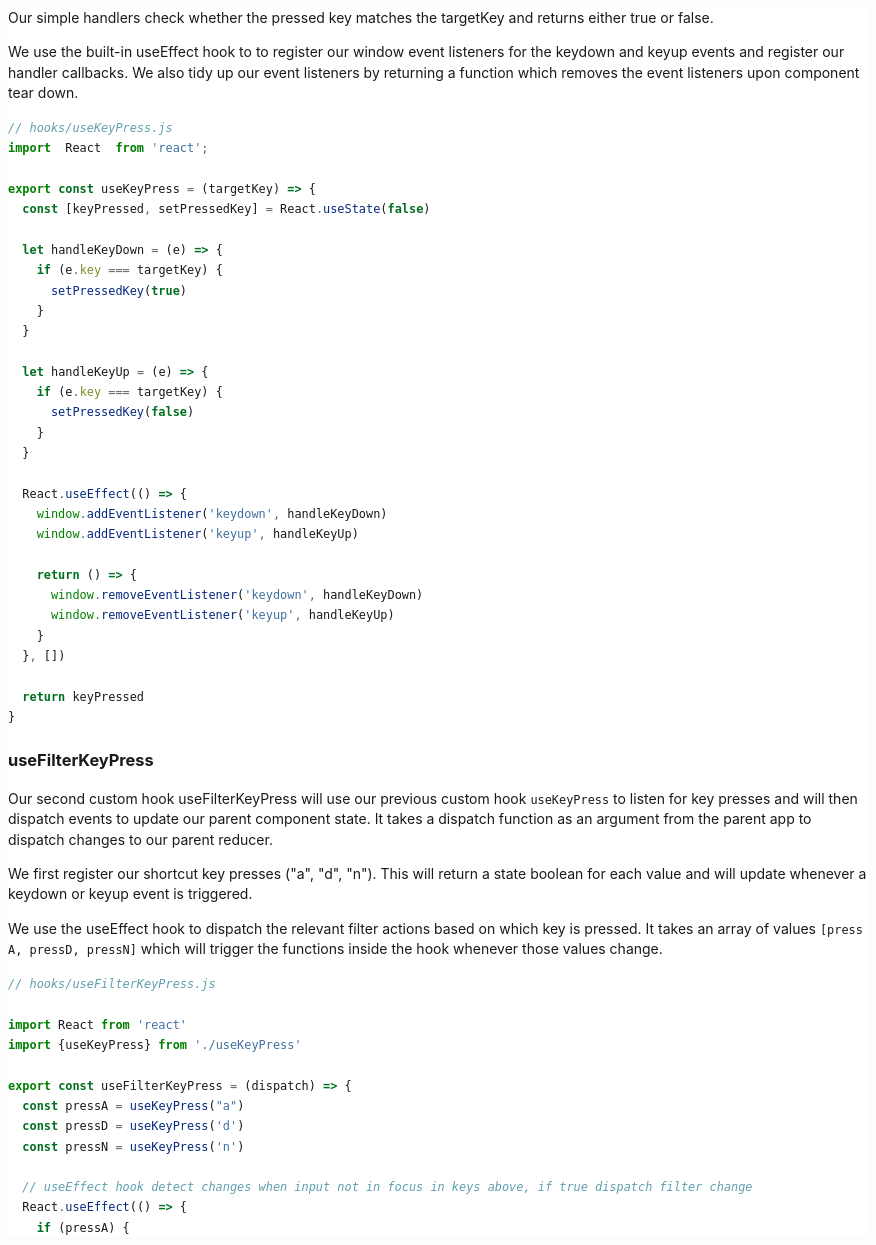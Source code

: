 Our simple handlers check whether the pressed key matches the targetKey and returns either true or false.

We use the built-in useEffect hook to to register our window event listeners for the keydown and keyup events and register our handler callbacks. We also tidy up our event listeners by returning a function which removes the event listeners upon component tear down.

```javascript
// hooks/useKeyPress.js
import  React  from 'react';

export const useKeyPress = (targetKey) => {  
  const [keyPressed, setPressedKey] = React.useState(false)

  let handleKeyDown = (e) => {    
    if (e.key === targetKey) {
      setPressedKey(true)
    }
  }

  let handleKeyUp = (e) => {
    if (e.key === targetKey) {
      setPressedKey(false)
    }
  }

  React.useEffect(() => {
    window.addEventListener('keydown', handleKeyDown)
    window.addEventListener('keyup', handleKeyUp)

    return () => {
      window.removeEventListener('keydown', handleKeyDown)
      window.removeEventListener('keyup', handleKeyUp)
    }
  }, [])

  return keyPressed
}
```
### useFilterKeyPress
Our second custom hook useFilterKeyPress will use our previous custom hook `useKeyPress` to listen for key presses and will then dispatch events to update our parent component state. It takes a dispatch function as an argument from the parent app to dispatch changes to our parent reducer.

We first register our shortcut key presses ("a", "d", "n"). This will return a state boolean for each value and will update whenever a keydown or keyup event is triggered.

We use the useEffect hook to dispatch the relevant filter actions based on which key is pressed. It takes an array of values `[pressA, pressD, pressN]` which will trigger the functions inside the hook whenever those values change.

```javascript
// hooks/useFilterKeyPress.js

import React from 'react'
import {useKeyPress} from './useKeyPress'

export const useFilterKeyPress = (dispatch) => {
  const pressA = useKeyPress("a")
  const pressD = useKeyPress('d')
  const pressN = useKeyPress('n')

  // useEffect hook detect changes when input not in focus in keys above, if true dispatch filter change
  React.useEffect(() => {
    if (pressA) {
```